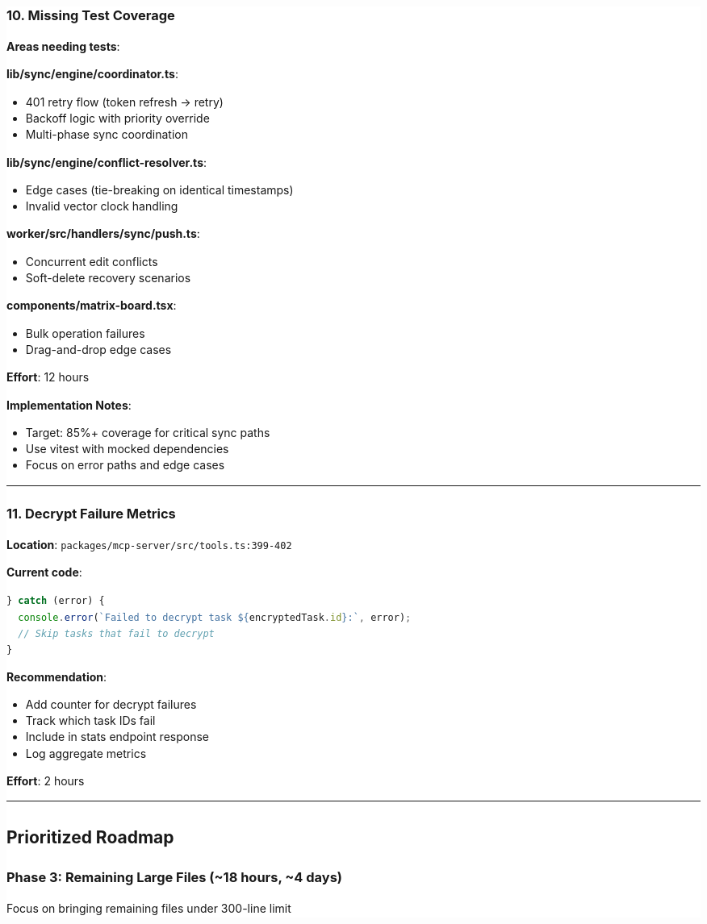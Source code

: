 ### 10. **Missing Test Coverage**

**Areas needing tests**:

**lib/sync/engine/coordinator.ts**:
- 401 retry flow (token refresh → retry)
- Backoff logic with priority override
- Multi-phase sync coordination

**lib/sync/engine/conflict-resolver.ts**:
- Edge cases (tie-breaking on identical timestamps)
- Invalid vector clock handling

**worker/src/handlers/sync/push.ts**:
- Concurrent edit conflicts
- Soft-delete recovery scenarios

**components/matrix-board.tsx**:
- Bulk operation failures
- Drag-and-drop edge cases

**Effort**: 12 hours

**Implementation Notes**:
- Target: 85%+ coverage for critical sync paths
- Use vitest with mocked dependencies
- Focus on error paths and edge cases

---

### 11. **Decrypt Failure Metrics**

**Location**: `packages/mcp-server/src/tools.ts:399-402`

**Current code**:
```typescript
} catch (error) {
  console.error(`Failed to decrypt task ${encryptedTask.id}:`, error);
  // Skip tasks that fail to decrypt
}
```

**Recommendation**:
- Add counter for decrypt failures
- Track which task IDs fail
- Include in stats endpoint response
- Log aggregate metrics

**Effort**: 2 hours

---

## Prioritized Roadmap

### **Phase 3: Remaining Large Files** (~18 hours, ~4 days)
Focus on bringing remaining files under 300-line limit
